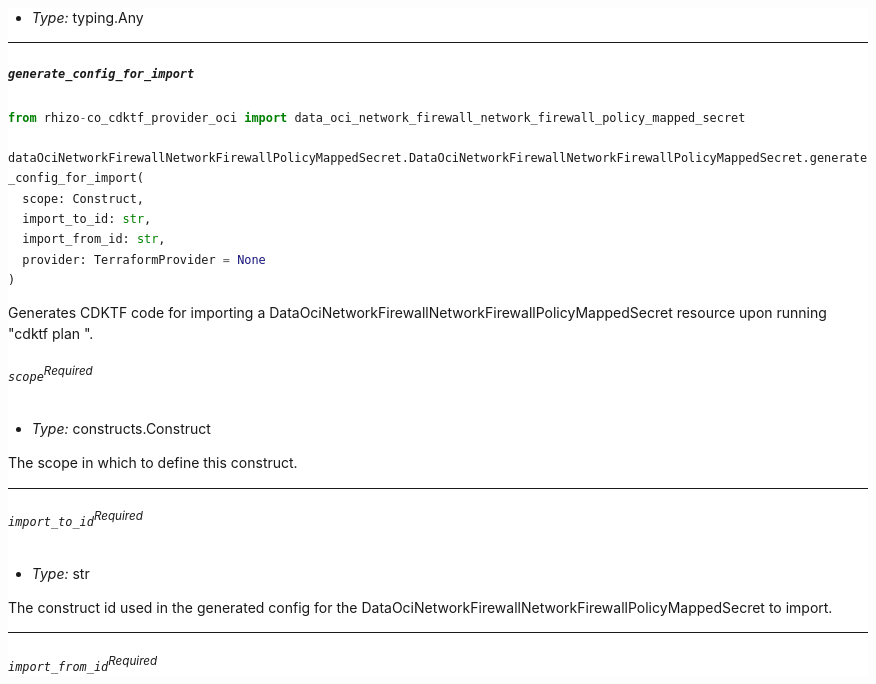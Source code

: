 - *Type:* typing.Any

---

##### `generate_config_for_import` <a name="generate_config_for_import" id="rhizo-co-terraform-provider-oci.dataOciNetworkFirewallNetworkFirewallPolicyMappedSecret.DataOciNetworkFirewallNetworkFirewallPolicyMappedSecret.generateConfigForImport"></a>

```python
from rhizo-co_cdktf_provider_oci import data_oci_network_firewall_network_firewall_policy_mapped_secret

dataOciNetworkFirewallNetworkFirewallPolicyMappedSecret.DataOciNetworkFirewallNetworkFirewallPolicyMappedSecret.generate_config_for_import(
  scope: Construct,
  import_to_id: str,
  import_from_id: str,
  provider: TerraformProvider = None
)
```

Generates CDKTF code for importing a DataOciNetworkFirewallNetworkFirewallPolicyMappedSecret resource upon running "cdktf plan <stack-name>".

###### `scope`<sup>Required</sup> <a name="scope" id="rhizo-co-terraform-provider-oci.dataOciNetworkFirewallNetworkFirewallPolicyMappedSecret.DataOciNetworkFirewallNetworkFirewallPolicyMappedSecret.generateConfigForImport.parameter.scope"></a>

- *Type:* constructs.Construct

The scope in which to define this construct.

---

###### `import_to_id`<sup>Required</sup> <a name="import_to_id" id="rhizo-co-terraform-provider-oci.dataOciNetworkFirewallNetworkFirewallPolicyMappedSecret.DataOciNetworkFirewallNetworkFirewallPolicyMappedSecret.generateConfigForImport.parameter.importToId"></a>

- *Type:* str

The construct id used in the generated config for the DataOciNetworkFirewallNetworkFirewallPolicyMappedSecret to import.

---

###### `import_from_id`<sup>Required</sup> <a name="import_from_id" id="rhizo-co-terraform-provider-oci.dataOciNetworkFirewallNetworkFirewallPolicyMappedSecret.DataOciNetworkFirewallNetworkFirewallPolicyMappedSecret.generateConfigForImport.parameter.importFromId"></a>
